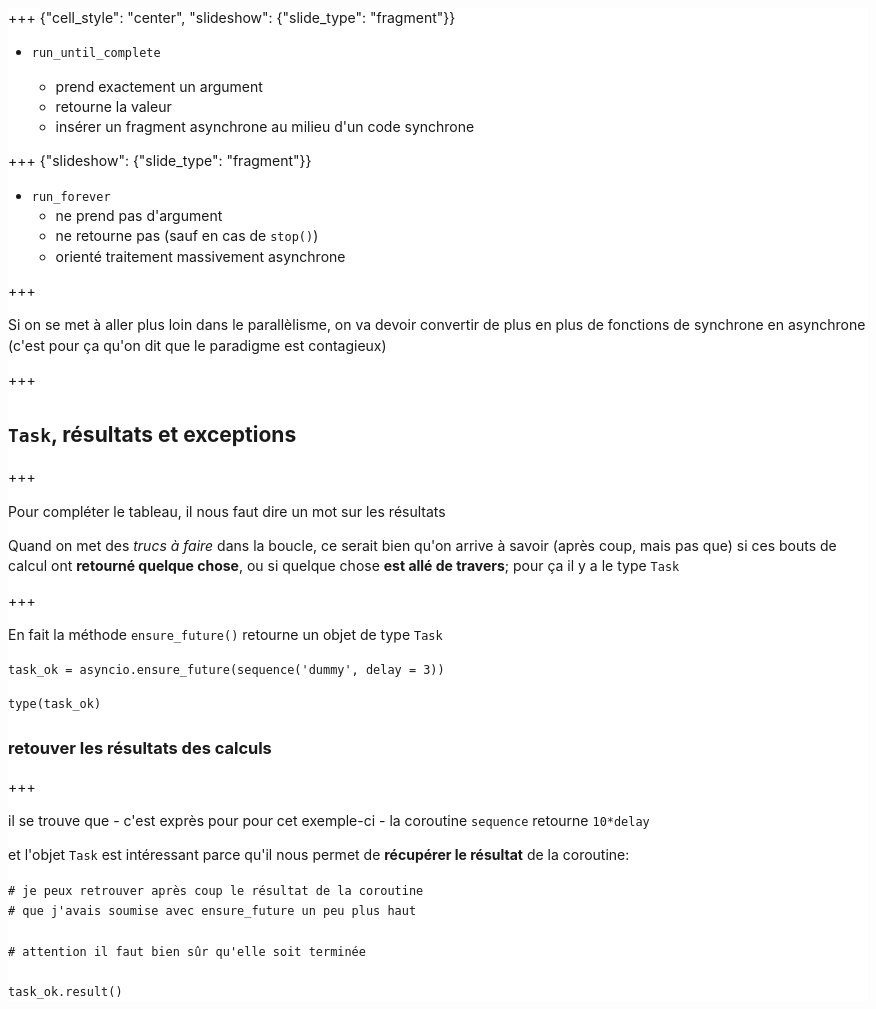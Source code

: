 +++ {"cell_style": "center", "slideshow": {"slide_type": "fragment"}}

* `run_until_complete`

   * prend exactement un argument
   * retourne la valeur
   * insérer un fragment asynchrone au milieu d'un code synchrone

+++ {"slideshow": {"slide_type": "fragment"}}

* `run_forever`
  * ne prend pas d'argument
  * ne retourne pas (sauf en cas de `stop()`)
  * orienté traitement massivement asynchrone

+++

Si on se met à aller plus loin dans le parallèlisme, on va devoir convertir de plus en plus de fonctions de synchrone en asynchrone (c'est pour ça qu'on dit que le paradigme est contagieux)

+++

## `Task`, résultats et exceptions

+++

Pour compléter le tableau, il nous faut dire un mot sur les résultats

Quand on met des *trucs à faire* dans la boucle, ce serait bien qu'on arrive à savoir (après coup, mais pas que) si ces bouts de calcul ont **retourné quelque chose**, ou si quelque chose **est allé de travers**; pour ça il y a le type `Task`

+++

En fait la méthode `ensure_future()` retourne un objet de type `Task`

```{code-cell} ipython3
task_ok = asyncio.ensure_future(sequence('dummy', delay = 3))
```

```{code-cell} ipython3
type(task_ok)
```

### retouver les résultats des calculs

+++

il se trouve que - c'est exprès pour pour cet exemple-ci - la coroutine `sequence` retourne `10*delay`

et l'objet `Task` est intéressant parce qu'il nous permet de **récupérer le résultat** de la coroutine:

```{code-cell} ipython3
# je peux retrouver après coup le résultat de la coroutine
# que j'avais soumise avec ensure_future un peu plus haut

# attention il faut bien sûr qu'elle soit terminée

task_ok.result()
```
